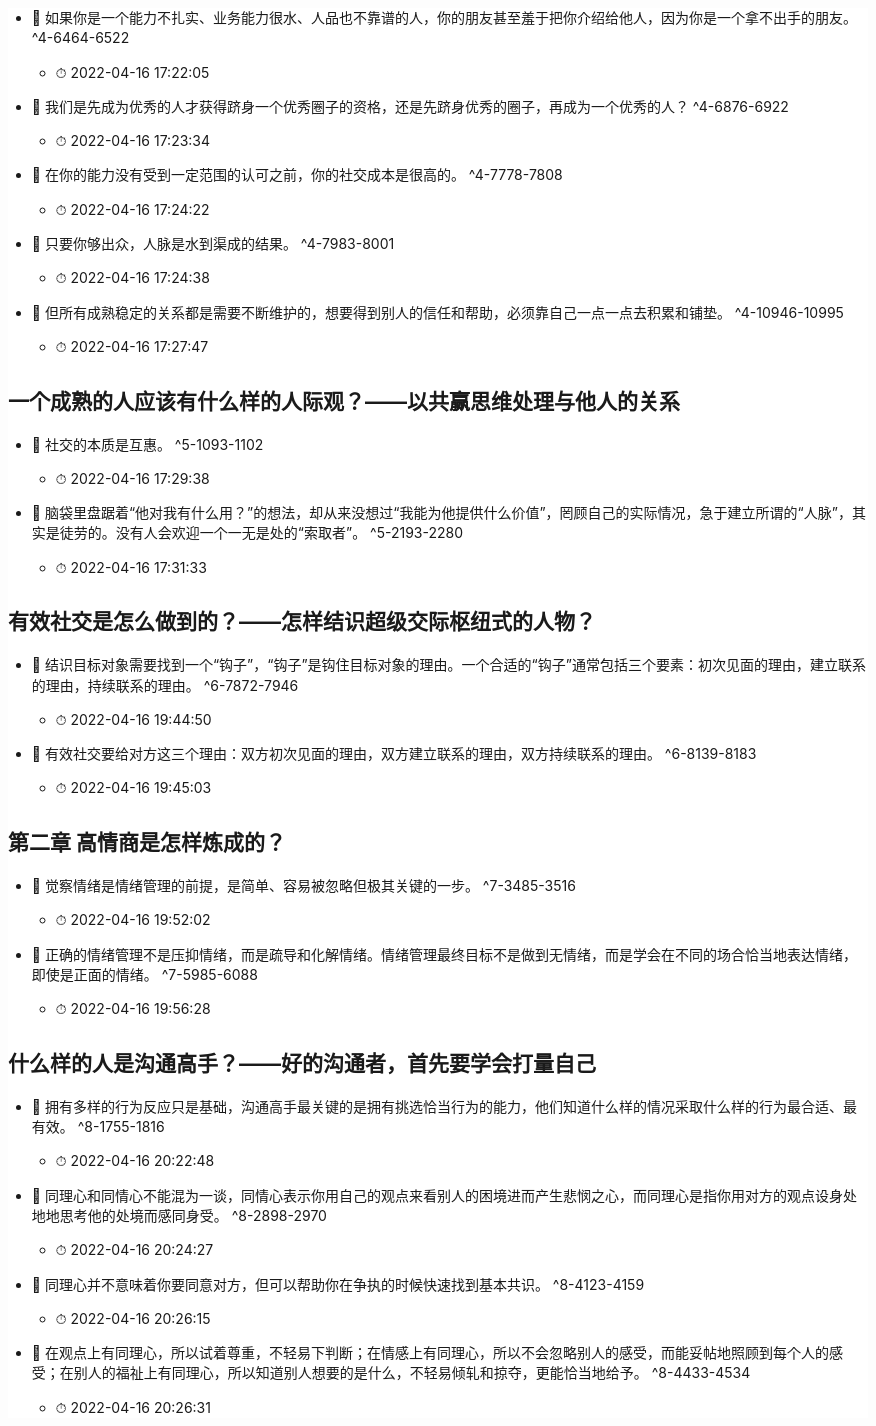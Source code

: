 
- 📌 如果你是一个能力不扎实、业务能力很水、人品也不靠谱的人，你的朋友甚至羞于把你介绍给他人，因为你是一个拿不出手的朋友。 ^4-6464-6522
    - ⏱ 2022-04-16 17:22:05 
 

- 📌 我们是先成为优秀的人才获得跻身一个优秀圈子的资格，还是先跻身优秀的圈子，再成为一个优秀的人？ ^4-6876-6922
    - ⏱ 2022-04-16 17:23:34 

- 📌 在你的能力没有受到一定范围的认可之前，你的社交成本是很高的。 ^4-7778-7808
    - ⏱ 2022-04-16 17:24:22 

- 📌 只要你够出众，人脉是水到渠成的结果。 ^4-7983-8001
    - ⏱ 2022-04-16 17:24:38 
 

- 📌 但所有成熟稳定的关系都是需要不断维护的，想要得到别人的信任和帮助，必须靠自己一点一点去积累和铺垫。 ^4-10946-10995
    - ⏱ 2022-04-16 17:27:47 
## 一个成熟的人应该有什么样的人际观？——以共赢思维处理与他人的关系


- 📌 社交的本质是互惠。 ^5-1093-1102
    - ⏱ 2022-04-16 17:29:38 

- 📌 脑袋里盘踞着“他对我有什么用？”的想法，却从来没想过“我能为他提供什么价值”，罔顾自己的实际情况，急于建立所谓的“人脉”，其实是徒劳的。没有人会欢迎一个一无是处的“索取者”。 ^5-2193-2280
    - ⏱ 2022-04-16 17:31:33 
## 有效社交是怎么做到的？——怎样结识超级交际枢纽式的人物？


- 📌 结识目标对象需要找到一个“钩子”，“钩子”是钩住目标对象的理由。一个合适的“钩子”通常包括三个要素：初次见面的理由，建立联系的理由，持续联系的理由。 ^6-7872-7946
    - ⏱ 2022-04-16 19:44:50 

- 📌 有效社交要给对方这三个理由：双方初次见面的理由，双方建立联系的理由，双方持续联系的理由。 ^6-8139-8183
    - ⏱ 2022-04-16 19:45:03 
## 第二章 高情商是怎样炼成的？


- 📌 觉察情绪是情绪管理的前提，是简单、容易被忽略但极其关键的一步。 ^7-3485-3516
    - ⏱ 2022-04-16 19:52:02 

- 📌 正确的情绪管理不是压抑情绪，而是疏导和化解情绪。情绪管理最终目标不是做到无情绪，而是学会在不同的场合恰当地表达情绪，即使是正面的情绪。 ^7-5985-6088
    - ⏱ 2022-04-16 19:56:28 
## 什么样的人是沟通高手？——好的沟通者，首先要学会打量自己


- 📌 拥有多样的行为反应只是基础，沟通高手最关键的是拥有挑选恰当行为的能力，他们知道什么样的情况采取什么样的行为最合适、最有效。 ^8-1755-1816
    - ⏱ 2022-04-16 20:22:48 

- 📌 同理心和同情心不能混为一谈，同情心表示你用自己的观点来看别人的困境进而产生悲悯之心，而同理心是指你用对方的观点设身处地地思考他的处境而感同身受。 ^8-2898-2970
    - ⏱ 2022-04-16 20:24:27 

- 📌 同理心并不意味着你要同意对方，但可以帮助你在争执的时候快速找到基本共识。 ^8-4123-4159
    - ⏱ 2022-04-16 20:26:15 

- 📌 在观点上有同理心，所以试着尊重，不轻易下判断；在情感上有同理心，所以不会忽略别人的感受，而能妥帖地照顾到每个人的感受；在别人的福祉上有同理心，所以知道别人想要的是什么，不轻易倾轧和掠夺，更能恰当地给予。 ^8-4433-4534
    - ⏱ 2022-04-16 20:26:31 
